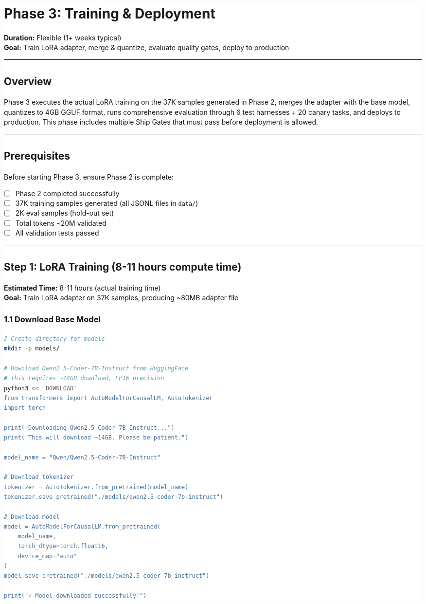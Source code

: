 # Phase 3: Training & Deployment

**Duration:** Flexible (1+ weeks typical)  
**Goal:** Train LoRA adapter, merge & quantize, evaluate quality gates, deploy to production

---

## Overview

Phase 3 executes the actual LoRA training on the 37K samples generated in Phase 2, merges the adapter with the base model, quantizes to 4GB GGUF format, runs comprehensive evaluation through 6 test harnesses + 20 canary tasks, and deploys to production. This phase includes multiple Ship Gates that must pass before deployment is allowed.

---

## Prerequisites

Before starting Phase 3, ensure Phase 2 is complete:

- [ ] Phase 2 completed successfully
- [ ] 37K training samples generated (all JSONL files in `data/`)
- [ ] 2K eval samples (hold-out set)
- [ ] Total tokens ~20M validated
- [ ] All validation tests passed

---

## Step 1: LoRA Training (8-11 hours compute time)

**Estimated Time:** 8-11 hours (actual training time)  
**Goal:** Train LoRA adapter on 37K samples, producing ~80MB adapter file

### 1.1 Download Base Model

```bash
# Create directory for models
mkdir -p models/

# Download Qwen2.5-Coder-7B-Instruct from HuggingFace
# This requires ~14GB download, FP16 precision
python3 << 'DOWNLOAD'
from transformers import AutoModelForCausalLM, AutoTokenizer
import torch

print("Downloading Qwen2.5-Coder-7B-Instruct...")
print("This will download ~14GB. Please be patient.")

model_name = "Qwen/Qwen2.5-Coder-7B-Instruct"

# Download tokenizer
tokenizer = AutoTokenizer.from_pretrained(model_name)
tokenizer.save_pretrained("./models/qwen2.5-coder-7b-instruct")

# Download model
model = AutoModelForCausalLM.from_pretrained(
    model_name,
    torch_dtype=torch.float16,
    device_map="auto"
)
model.save_pretrained("./models/qwen2.5-coder-7b-instruct")

print("✓ Model downloaded successfully!")
```